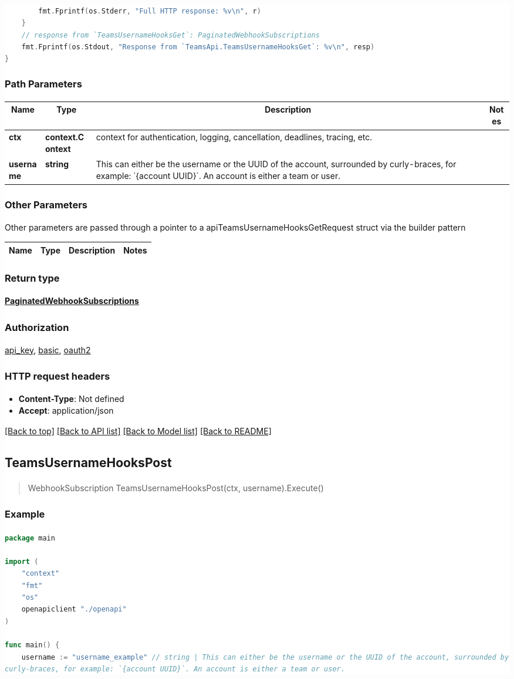 ```go
        fmt.Fprintf(os.Stderr, "Full HTTP response: %v\n", r)
    }
    // response from `TeamsUsernameHooksGet`: PaginatedWebhookSubscriptions
    fmt.Fprintf(os.Stdout, "Response from `TeamsApi.TeamsUsernameHooksGet`: %v\n", resp)
}
```

### Path Parameters


Name | Type | Description  | Notes
------------- | ------------- | ------------- | -------------
**ctx** | **context.Context** | context for authentication, logging, cancellation, deadlines, tracing, etc.
**username** | **string** | This can either be the username or the UUID of the account, surrounded by curly-braces, for example: &#x60;{account UUID}&#x60;. An account is either a team or user.  | 

### Other Parameters

Other parameters are passed through a pointer to a apiTeamsUsernameHooksGetRequest struct via the builder pattern


Name | Type | Description  | Notes
------------- | ------------- | ------------- | -------------


### Return type

[**PaginatedWebhookSubscriptions**](PaginatedWebhookSubscriptions.md)

### Authorization

[api_key](../README.md#api_key), [basic](../README.md#basic), [oauth2](../README.md#oauth2)

### HTTP request headers

- **Content-Type**: Not defined
- **Accept**: application/json

[[Back to top]](#) [[Back to API list]](../README.md#documentation-for-api-endpoints)
[[Back to Model list]](../README.md#documentation-for-models)
[[Back to README]](../README.md)


## TeamsUsernameHooksPost

> WebhookSubscription TeamsUsernameHooksPost(ctx, username).Execute()





### Example

```go
package main

import (
    "context"
    "fmt"
    "os"
    openapiclient "./openapi"
)

func main() {
    username := "username_example" // string | This can either be the username or the UUID of the account, surrounded by curly-braces, for example: `{account UUID}`. An account is either a team or user. 
```